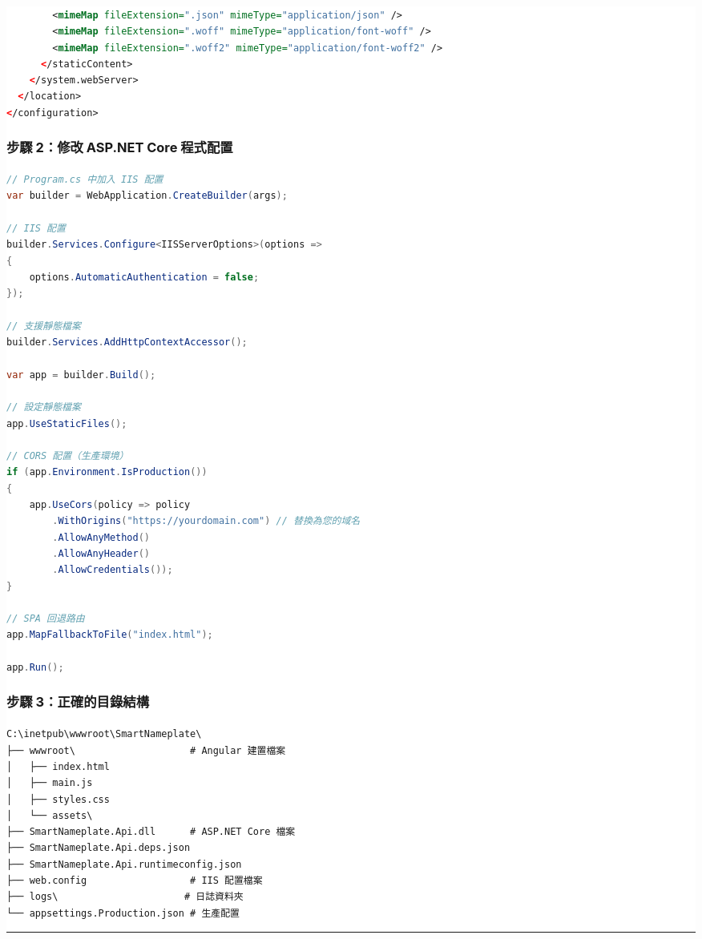 ```xml
        <mimeMap fileExtension=".json" mimeType="application/json" />
        <mimeMap fileExtension=".woff" mimeType="application/font-woff" />
        <mimeMap fileExtension=".woff2" mimeType="application/font-woff2" />
      </staticContent>
    </system.webServer>
  </location>
</configuration>
```

### **步驟 2：修改 ASP.NET Core 程式配置**
```csharp
// Program.cs 中加入 IIS 配置
var builder = WebApplication.CreateBuilder(args);

// IIS 配置
builder.Services.Configure<IISServerOptions>(options =>
{
    options.AutomaticAuthentication = false;
});

// 支援靜態檔案
builder.Services.AddHttpContextAccessor();

var app = builder.Build();

// 設定靜態檔案
app.UseStaticFiles();

// CORS 配置（生產環境）
if (app.Environment.IsProduction())
{
    app.UseCors(policy => policy
        .WithOrigins("https://yourdomain.com") // 替換為您的域名
        .AllowAnyMethod()
        .AllowAnyHeader()
        .AllowCredentials());
}

// SPA 回退路由
app.MapFallbackToFile("index.html");

app.Run();
```

### **步驟 3：正確的目錄結構**
```
C:\inetpub\wwwroot\SmartNameplate\
├── wwwroot\                    # Angular 建置檔案
│   ├── index.html
│   ├── main.js
│   ├── styles.css
│   └── assets\
├── SmartNameplate.Api.dll      # ASP.NET Core 檔案
├── SmartNameplate.Api.deps.json
├── SmartNameplate.Api.runtimeconfig.json
├── web.config                  # IIS 配置檔案
├── logs\                      # 日誌資料夾
└── appsettings.Production.json # 生產配置
```

---